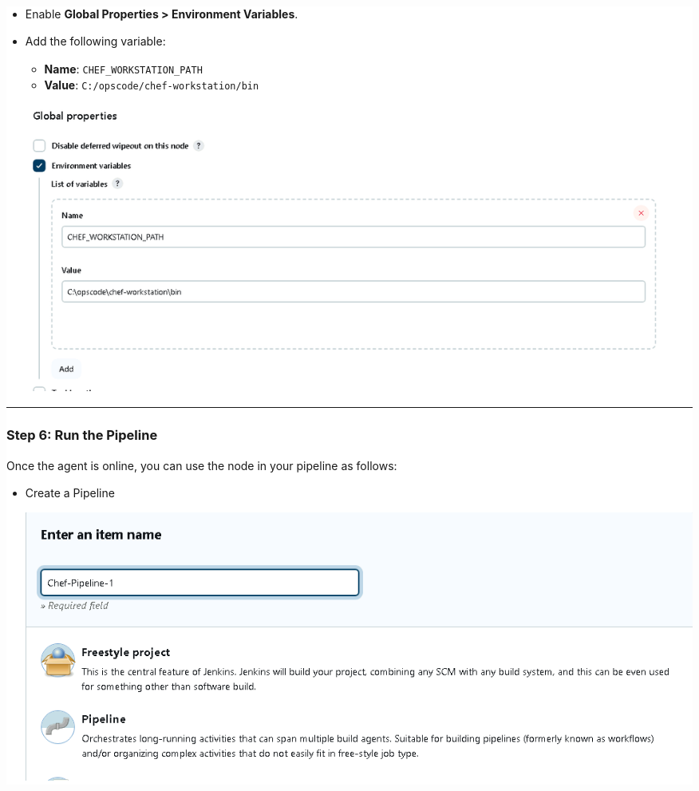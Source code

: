 - Enable **Global Properties > Environment Variables**.  
- Add the following variable:
  - **Name**: `CHEF_WORKSTATION_PATH`
  - **Value**: `C:/opscode/chef-workstation/bin`

  ![PathConfig](images/PathConfig.png)

---

### **Step 6: Run the Pipeline**

Once the agent is online, you can use the node in your pipeline as follows:

- Create a Pipeline

  ![CreatePipeline](images/CreatePipeline.png)
